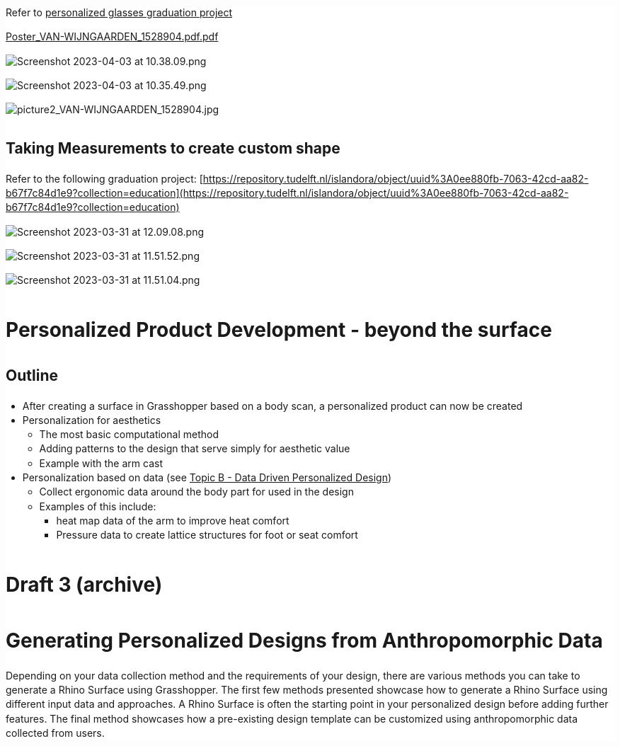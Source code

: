 Refer to [personalized glasses graduation project](https://repository.tudelft.nl/islandora/object/uuid%3A33a65390-41bb-4fb2-b2ac-7166fca7e87a?collection=education)

[Poster_VAN-WIJNGAARDEN_1528904.pdf.pdf](../../Graduation%20Projects/Design%20for%20Personalized%20Fit/Poster_VAN-WIJNGAARDEN_1528904.pdf.pdf)

![Screenshot 2023-04-03 at 10.38.09.png](../../Graduation%20Projects/Design%20for%20Personalized%20Fit/Screenshot_2023-04-03_at_10.38.09.png)

![Screenshot 2023-04-03 at 10.35.49.png](../../Graduation%20Projects/Design%20for%20Personalized%20Fit/Screenshot_2023-04-03_at_10.35.49.png)

![picture2_VAN-WIJNGAARDEN_1528904.jpg](../../Graduation%20Projects/Design%20for%20Personalized%20Fit/picture2_VAN-WIJNGAARDEN_1528904.jpg)

## Taking Measurements to create custom shape

Refer to the following graduation project: [https://repository.tudelft.nl/islandora/object/uuid%3A0ee880fb-7063-42cd-aa82-b67f7c84d1e9?collection=education](https://repository.tudelft.nl/islandora/object/uuid%3A0ee880fb-7063-42cd-aa82-b67f7c84d1e9?collection=education)

![Screenshot 2023-03-31 at 12.09.08.png](../../Graduation%20Projects/Design%20for%20Personalized%20Fit/Screenshot_2023-03-31_at_12.09.08.png)

![Screenshot 2023-03-31 at 11.51.52.png](../../Graduation%20Projects/Design%20for%20Personalized%20Fit/Screenshot_2023-03-31_at_11.51.52.png)

![Screenshot 2023-03-31 at 11.51.04.png](../../Graduation%20Projects/Design%20for%20Personalized%20Fit/Screenshot_2023-03-31_at_11.51.04.png)

# Personalized Product Development - beyond the surface

## Outline

- After creating a surface in Grasshopper based on a body scan, a personalized product can now be created
- Personalization for aesthetics
    - The most basic computational method
    - Adding patterns to the design that serve simply for aesthetic value
    - Example with the arm cast
- Personalization based on data (see [Topic B - Data Driven Personalized Design](Grasshopper_Rhino_course/Knowledge_base/Data-Driven_Personalized_Design/!index.md))
    - Collect ergonomic data around the body part for used in the design
    - Examples of this include:
        - heat map data of the arm to improve heat comfort
        - Pressure data to create lattice structures for foot or seat comfort

# Draft 3 (archive)

# Generating Personalized Designs from Anthropomorphic Data

Depending on your data collection method and the requirements of your design, there are various methods you can take to generate a Rhino Surface using Grasshopper. The first few methods presented showcase how to generate a Rhino Surface using different input data and approaches. A Rhino Surface is often the starting point in your personalized design before adding further features. The final method showcases how a pre-existing design template can be customized using anthropomorphic data collected from users.
